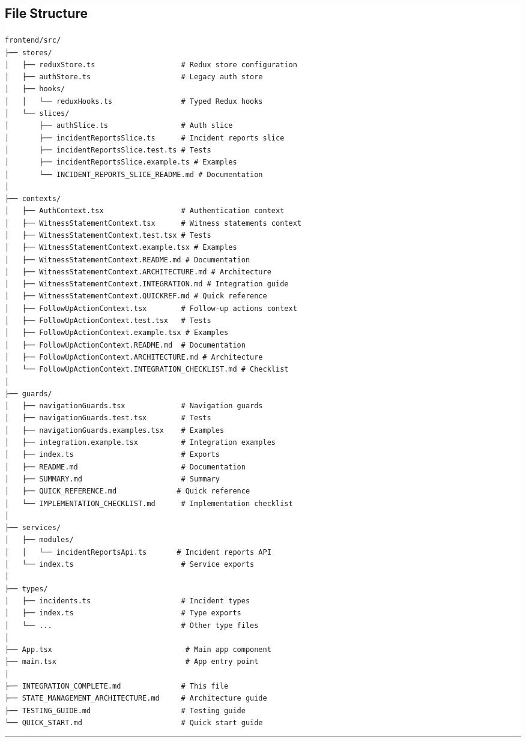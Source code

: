 
## File Structure

```
frontend/src/
├── stores/
│   ├── reduxStore.ts                    # Redux store configuration
│   ├── authStore.ts                     # Legacy auth store
│   ├── hooks/
│   │   └── reduxHooks.ts                # Typed Redux hooks
│   └── slices/
│       ├── authSlice.ts                 # Auth slice
│       ├── incidentReportsSlice.ts      # Incident reports slice
│       ├── incidentReportsSlice.test.ts # Tests
│       ├── incidentReportsSlice.example.ts # Examples
│       └── INCIDENT_REPORTS_SLICE_README.md # Documentation
│
├── contexts/
│   ├── AuthContext.tsx                  # Authentication context
│   ├── WitnessStatementContext.tsx      # Witness statements context
│   ├── WitnessStatementContext.test.tsx # Tests
│   ├── WitnessStatementContext.example.tsx # Examples
│   ├── WitnessStatementContext.README.md # Documentation
│   ├── WitnessStatementContext.ARCHITECTURE.md # Architecture
│   ├── WitnessStatementContext.INTEGRATION.md # Integration guide
│   ├── WitnessStatementContext.QUICKREF.md # Quick reference
│   ├── FollowUpActionContext.tsx        # Follow-up actions context
│   ├── FollowUpActionContext.test.tsx   # Tests
│   ├── FollowUpActionContext.example.tsx # Examples
│   ├── FollowUpActionContext.README.md  # Documentation
│   ├── FollowUpActionContext.ARCHITECTURE.md # Architecture
│   └── FollowUpActionContext.INTEGRATION_CHECKLIST.md # Checklist
│
├── guards/
│   ├── navigationGuards.tsx             # Navigation guards
│   ├── navigationGuards.test.tsx        # Tests
│   ├── navigationGuards.examples.tsx    # Examples
│   ├── integration.example.tsx          # Integration examples
│   ├── index.ts                         # Exports
│   ├── README.md                        # Documentation
│   ├── SUMMARY.md                       # Summary
│   ├── QUICK_REFERENCE.md              # Quick reference
│   └── IMPLEMENTATION_CHECKLIST.md      # Implementation checklist
│
├── services/
│   ├── modules/
│   │   └── incidentReportsApi.ts       # Incident reports API
│   └── index.ts                         # Service exports
│
├── types/
│   ├── incidents.ts                     # Incident types
│   ├── index.ts                         # Type exports
│   └── ...                              # Other type files
│
├── App.tsx                               # Main app component
├── main.tsx                              # App entry point
│
├── INTEGRATION_COMPLETE.md              # This file
├── STATE_MANAGEMENT_ARCHITECTURE.md     # Architecture guide
├── TESTING_GUIDE.md                     # Testing guide
└── QUICK_START.md                       # Quick start guide
```

---